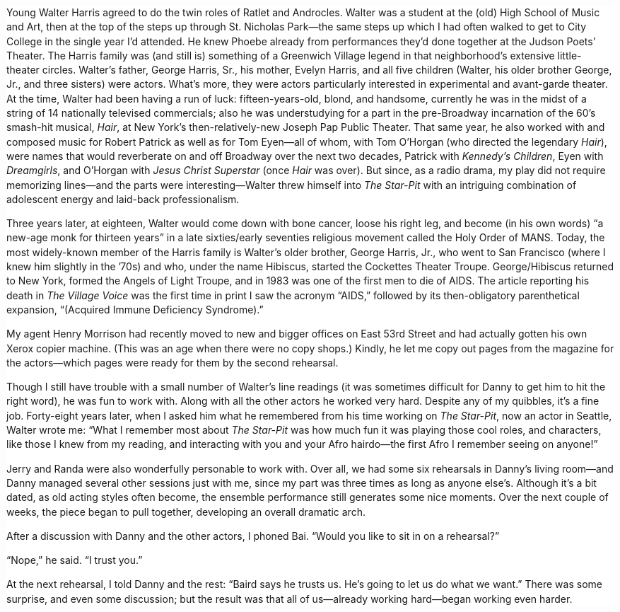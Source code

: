 Young Walter Harris agreed to do the twin roles of Ratlet and Androcles. Walter was a student at the (old) High School of Music and Art, then at the top of the steps up through St. Nicholas Park—the same steps up which I had often walked to get to City College in the single year I’d attended. He knew Phoebe already from performances they’d done together at the Judson Poets’ Theater. The Harris family was (and still is) something of a Greenwich Village legend in that neighborhood’s extensive little-theater circles. Walter’s father, George Harris, Sr., his mother, Evelyn Harris, and all five children (Walter, his older brother George, Jr., and three sisters) were actors. What’s more, they were actors particularly interested in experimental and avant-garde theater. At the time, Walter had been having a run of luck: fifteen-years-old, blond, and handsome, currently he was in the midst of a string of 14 nationally televised commercials; also he was understudying for a part in the pre-Broadway incarnation of the 60’s smash-hit musical, *Hair*, at New York’s then-relatively-new Joseph Pap Public Theater. That same year, he also worked with and composed music for Robert Patrick as well as for Tom Eyen—all of whom, with Tom O’Horgan (who directed the legendary *Hair*), were names that would reverberate on and off Broadway over the next two decades, Patrick with *Kennedy’s Children*, Eyen with *Dreamgirls*, and O’Horgan with *Jesus Christ Superstar* (once *Hair* was over). But since, as a radio drama, my play did not require memorizing lines—and the parts were interesting—Walter threw himself into *The Star-Pit* with an intriguing combination of adolescent energy and laid-back professionalism.

Three years later, at eighteen, Walter would come down with bone cancer, loose his right leg, and become (in his own words) “a new-age monk for thirteen years” in a late sixties/early seventies religious movement called the Holy Order of MANS. Today, the most widely-known member of the Harris family is Walter’s older brother, George Harris, Jr., who went to San Francisco (where I knew him slightly in the ’70s) and who, under the name Hibiscus, started the Cockettes Theater Troupe. George/Hibiscus returned to New York, formed the Angels of Light Troupe, and in 1983 was one of the first men to die of AIDS. The article reporting his death in *The Village Voice* was the first time in print I saw the acronym “AIDS,” followed by its then-obligatory parenthetical expansion, “(Acquired Immune Deficiency Syndrome).”

My agent Henry Morrison had recently moved to new and bigger offices on East 53rd Street and had actually gotten his own Xerox copier machine. (This was an age when there were no copy shops.) Kindly, he let me copy out pages from the magazine for the actors—which pages were ready for them by the second rehearsal.

Though I still have trouble with a small number of Walter’s line readings (it was sometimes difficult for Danny to get him to hit the right word), he was fun to work with. Along with all the other actors he worked very hard. Despite any of my quibbles, it’s a fine job. Forty-eight years later, when I asked him what he remembered from his time working on *The Star-Pit*, now an actor in Seattle, Walter wrote me: “What I remember most about *The Star-Pit* was how much fun it was playing those cool roles, and characters, like those I knew from my reading, and interacting with you and your Afro hairdo—the first Afro I remember seeing on anyone!”

Jerry and Randa were also wonderfully personable to work with. Over all, we had some six rehearsals in Danny’s living room—and Danny managed several other sessions just with me, since my part was three times as long as anyone else’s. Although it’s a bit dated, as old acting styles often become, the ensemble performance still generates some nice moments. Over the next couple of weeks, the piece began to pull together, developing an overall dramatic arch.

After a discussion with Danny and the other actors, I phoned Bai. “Would you like to sit in on a rehearsal?”

“Nope,” he said. “I trust you.”

At the next rehearsal, I told Danny and the rest: “Baird says he trusts us. He’s going to let us do what we want.” There was some surprise, and even some discussion; but the result was that all of us—already working hard—began working even harder.

